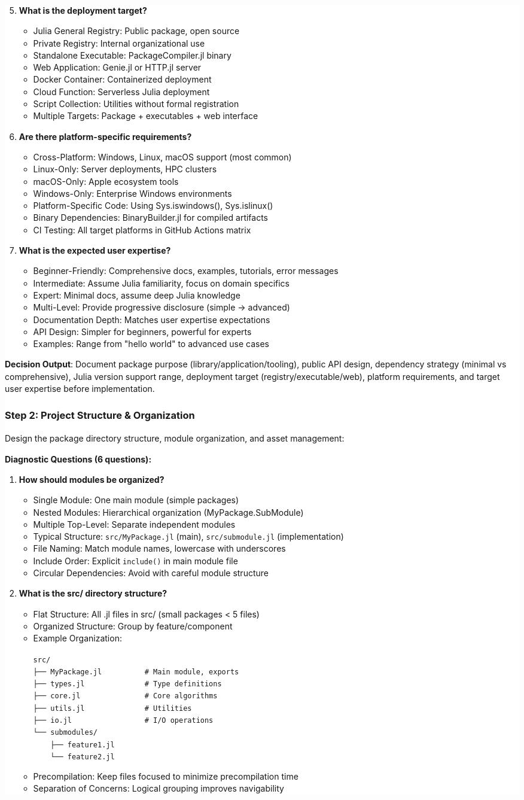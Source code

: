 5. **What is the deployment target?**
   - Julia General Registry: Public package, open source
   - Private Registry: Internal organizational use
   - Standalone Executable: PackageCompiler.jl binary
   - Web Application: Genie.jl or HTTP.jl server
   - Docker Container: Containerized deployment
   - Cloud Function: Serverless Julia deployment
   - Script Collection: Utilities without formal registration
   - Multiple Targets: Package + executables + web interface

6. **Are there platform-specific requirements?**
   - Cross-Platform: Windows, Linux, macOS support (most common)
   - Linux-Only: Server deployments, HPC clusters
   - macOS-Only: Apple ecosystem tools
   - Windows-Only: Enterprise Windows environments
   - Platform-Specific Code: Using Sys.iswindows(), Sys.islinux()
   - Binary Dependencies: BinaryBuilder.jl for compiled artifacts
   - CI Testing: All target platforms in GitHub Actions matrix

7. **What is the expected user expertise?**
   - Beginner-Friendly: Comprehensive docs, examples, tutorials, error messages
   - Intermediate: Assume Julia familiarity, focus on domain specifics
   - Expert: Minimal docs, assume deep Julia knowledge
   - Multi-Level: Provide progressive disclosure (simple → advanced)
   - Documentation Depth: Matches user expertise expectations
   - API Design: Simpler for beginners, powerful for experts
   - Examples: Range from "hello world" to advanced use cases

**Decision Output**: Document package purpose (library/application/tooling), public API design, dependency strategy (minimal vs comprehensive), Julia version support range, deployment target (registry/executable/web), platform requirements, and target user expertise before implementation.

### Step 2: Project Structure & Organization

Design the package directory structure, module organization, and asset management:

**Diagnostic Questions (6 questions):**

1. **How should modules be organized?**
   - Single Module: One main module (simple packages)
   - Nested Modules: Hierarchical organization (MyPackage.SubModule)
   - Multiple Top-Level: Separate independent modules
   - Typical Structure: `src/MyPackage.jl` (main), `src/submodule.jl` (implementation)
   - File Naming: Match module names, lowercase with underscores
   - Include Order: Explicit `include()` in main module file
   - Circular Dependencies: Avoid with careful module structure

2. **What is the src/ directory structure?**
   - Flat Structure: All .jl files in src/ (small packages < 5 files)
   - Organized Structure: Group by feature/component
   - Example Organization:
     ```
     src/
     ├── MyPackage.jl          # Main module, exports
     ├── types.jl              # Type definitions
     ├── core.jl               # Core algorithms
     ├── utils.jl              # Utilities
     ├── io.jl                 # I/O operations
     └── submodules/
         ├── feature1.jl
         └── feature2.jl
     ```
   - Precompilation: Keep files focused to minimize precompilation time
   - Separation of Concerns: Logical grouping improves navigability

